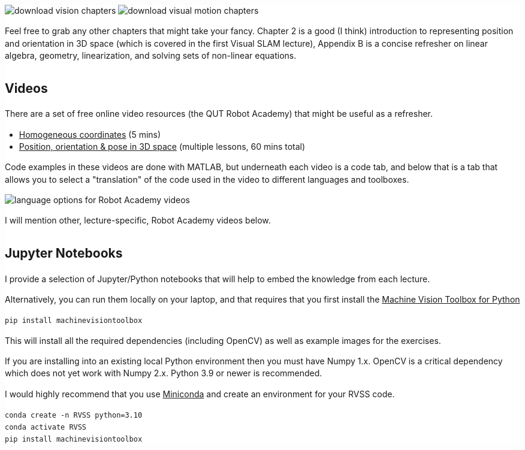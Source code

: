 <img src="readme-pix/download1.png" alt="download vision chapters" width="400" />
<img src="readme-pix/download2.png" alt="download visual motion chapters" width="400" />


Feel free to grab any other chapters that might take your fancy.  Chapter 2 is a good (I think) introduction to representing position
and orientation in 3D space (which is covered in the first Visual SLAM lecture), Appendix B is a concise refresher on linear algebra, geometry, linearization, and solving sets of non-linear equations.


## Videos

There are a set of free online video resources (the QUT Robot Academy) that might be useful as a refresher.  

* [Homogeneous coordinates](https://robotacademy.net.au/lesson/homogeneous-coordinates-recap/) (5 mins)
* [Position, orientation & pose in 3D space](https://robotacademy.net.au/masterclass/3d-geometry/) (multiple lessons, 60 mins total)

Code examples in these videos are done with MATLAB, but underneath each video is a code tab, and below that is a tab that allows you to select a 
"translation" of the code used in the video to different languages and toolboxes.

<img src="readme-pix/academy.png" alt="language options for Robot Academy videos" width="400" />

I will mention other, lecture-specific, Robot Academy videos below.


## Jupyter Notebooks

I provide a selection of Jupyter/Python notebooks that will help to embed the knowledge from each lecture.

Alternatively, you can run them locally on your laptop, and that requires that you first install the [Machine Vision Toolbox for Python](https://github.com/petercorke/machinevision-toolbox-python)
```
pip install machinevisiontoolbox
```
This will install all the required dependencies (including OpenCV) as well as example images for the exercises.

If you are installing into an existing local Python environment then you must have Numpy 1.x.  OpenCV is a critical dependency which  does not yet work with Numpy 2.x.  Python 3.9 or newer is recommended.  

I would highly recommend that you use [Miniconda](https://docs.conda.io/projects/miniconda/en/latest) and create an environment for your RVSS code.
```
conda create -n RVSS python=3.10
conda activate RVSS
pip install machinevisiontoolbox
```

